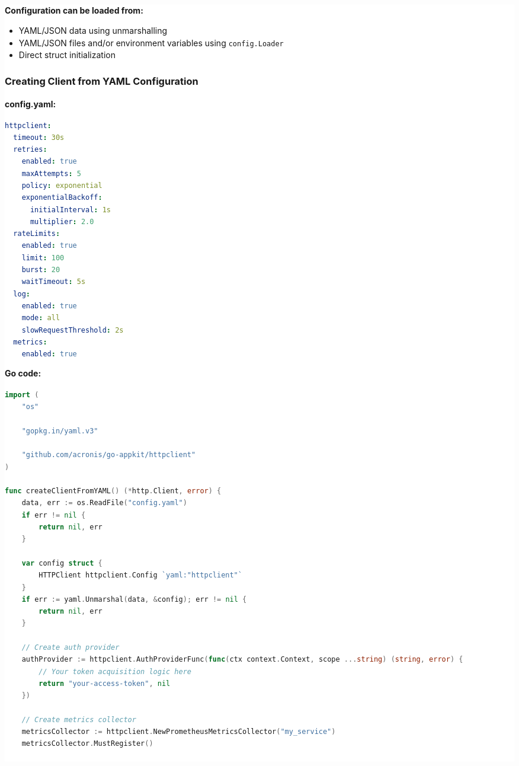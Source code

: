 **Configuration can be loaded from:**
- YAML/JSON data using unmarshalling
- YAML/JSON files and/or environment variables using `config.Loader`
- Direct struct initialization

### Creating Client from YAML Configuration

**config.yaml:**
```yaml
httpclient:
  timeout: 30s
  retries:
    enabled: true
    maxAttempts: 5
    policy: exponential
    exponentialBackoff:
      initialInterval: 1s
      multiplier: 2.0
  rateLimits:
    enabled: true
    limit: 100
    burst: 20
    waitTimeout: 5s
  log:
    enabled: true
    mode: all
    slowRequestThreshold: 2s
  metrics:
    enabled: true
```

**Go code:**
```go
import (
    "os"

    "gopkg.in/yaml.v3"

    "github.com/acronis/go-appkit/httpclient"
)

func createClientFromYAML() (*http.Client, error) {
    data, err := os.ReadFile("config.yaml")
    if err != nil {
        return nil, err
    }

    var config struct {
        HTTPClient httpclient.Config `yaml:"httpclient"`
    }
    if err := yaml.Unmarshal(data, &config); err != nil {
        return nil, err
    }
    
    // Create auth provider
    authProvider := httpclient.AuthProviderFunc(func(ctx context.Context, scope ...string) (string, error) {
        // Your token acquisition logic here
        return "your-access-token", nil
    })
    
    // Create metrics collector
    metricsCollector := httpclient.NewPrometheusMetricsCollector("my_service")
    metricsCollector.MustRegister()
    
```